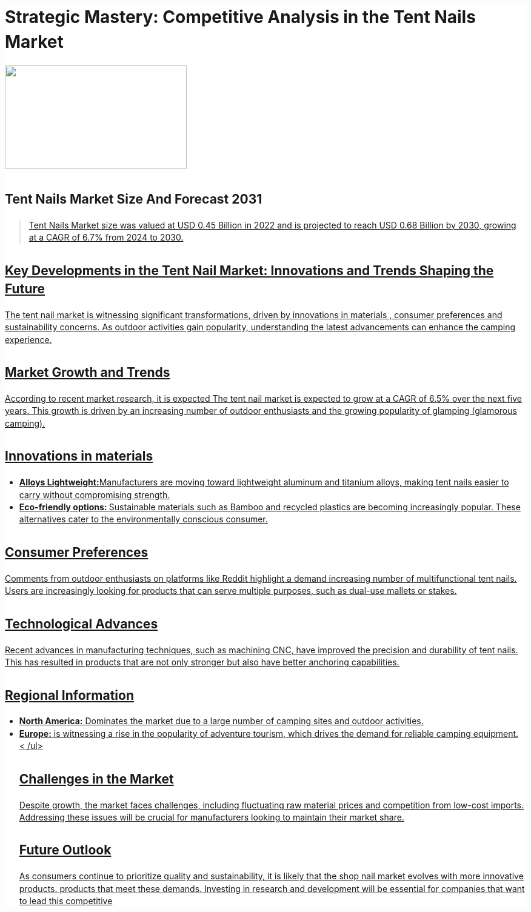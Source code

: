 <h1>Strategic Mastery: Competitive Analysis in the Tent Nails Market</h1><img src="https://ffe5etoiles.com/wp-content/uploads/2025/01/MST7-300x171.png" alt="" width="300" height="171" class="aligncenter size-medium wp-image-105565" /><h2>Tent Nails Market Size And Forecast 2031</h2><blockquote><p><p><a href="https://www.verifiedmarketreports.com/download-sample/?rid=262828&utm_source=Github&utm_medium=386" target="_blank">Tent Nails Market size was valued at USD 0.45 Billion in 2022 and is projected to reach USD 0.68 Billion by 2030, growing at a CAGR of 6.7% from 2024 to 2030.</strong></span></p></p></blockquote><h2>Key Developments in the Tent Nail Market: Innovations and Trends Shaping the Future</h2><p>The tent nail market is witnessing significant transformations, driven by innovations in materials , consumer preferences and sustainability concerns. As outdoor activities gain popularity, understanding the latest advancements can enhance the camping experience.</p><h2>Market Growth and Trends</h2><p>According to recent market research, it is expected The tent nail market is expected to grow at a CAGR of 6.5% over the next five years. This growth is driven by an increasing number of outdoor enthusiasts and the growing popularity of glamping (glamorous camping).</p><h2>Innovations in materials</h2><ul> <li><strong>Alloys Lightweight:</strong>Manufacturers are moving toward lightweight aluminum and titanium alloys, making tent nails easier to carry without compromising strength.</li> <li><strong>Eco-friendly options: </strong> Sustainable materials such as Bamboo and recycled plastics are becoming increasingly popular. These alternatives cater to the environmentally conscious consumer.</li></ul><h2>Consumer Preferences</h2><p>Comments from outdoor enthusiasts on platforms like Reddit highlight a demand increasing number of multifunctional tent nails. Users are increasingly looking for products that can serve multiple purposes, such as dual-use mallets or stakes.</p><h2>Technological Advances</h2><p>Recent advances in manufacturing techniques, such as machining CNC, have improved the precision and durability of tent nails. This has resulted in products that are not only stronger but also have better anchoring capabilities.</p><h2>Regional Information</h2><ul> <li><strong>North America:</strong > Dominates the market due to a large number of camping sites and outdoor activities.</li> <li><strong>Europe:</strong> is witnessing a rise in the popularity of adventure tourism, which drives the demand for reliable camping equipment.</li>< /ul><h2>Challenges in the Market</h2><p>Despite growth, the market faces challenges, including fluctuating raw material prices and competition from low-cost imports. Addressing these issues will be crucial for manufacturers looking to maintain their market share.</p><h2>Future Outlook</h2><p>As consumers continue to prioritize quality and sustainability, it is likely that the shop nail market evolves with more innovative products. products that meet these demands. Investing in research and development will be essential for companies that want to lead this competitive